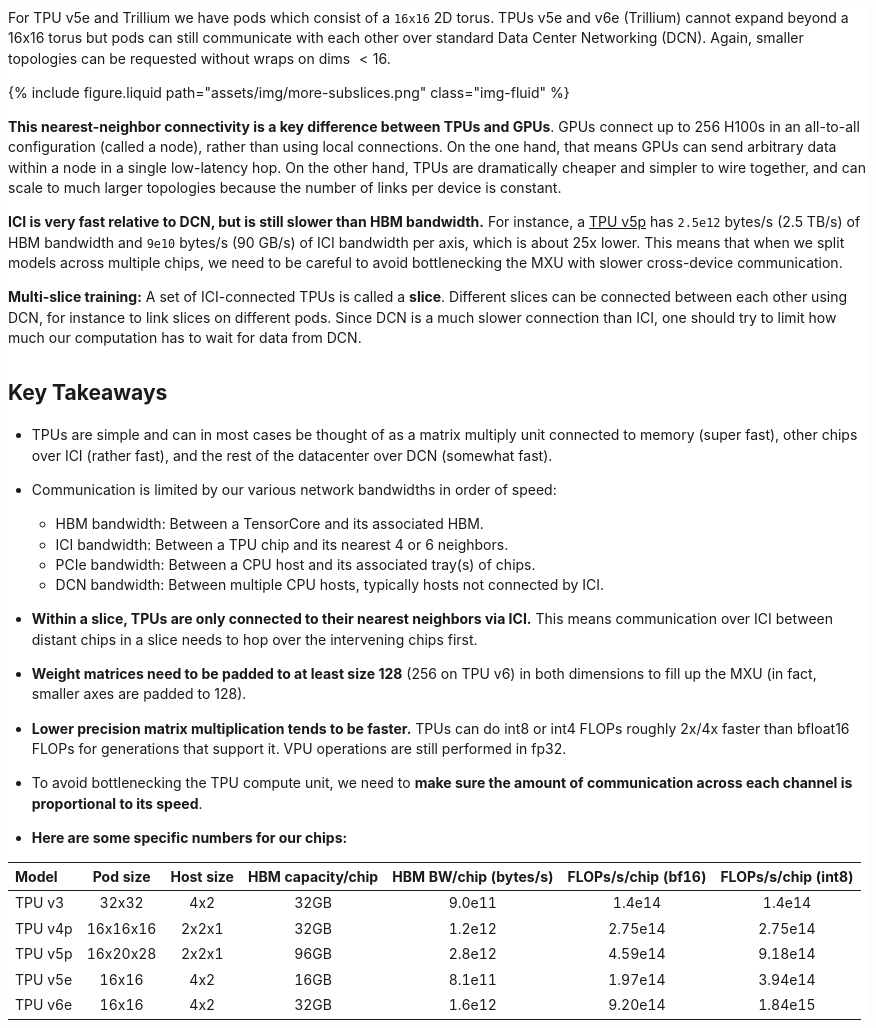 For TPU v5e and Trillium we have pods which consist of a `16x16` 2D torus. TPUs v5e and v6e (Trillium) cannot expand beyond a 16x16 torus but pods can still communicate with each other over standard Data Center Networking (DCN). Again, smaller topologies can be requested without wraps on dims $<16$.

{% include figure.liquid path="assets/img/more-subslices.png" class="img-fluid" %}

**This nearest-neighbor connectivity is a key difference between TPUs and GPUs**. GPUs connect up to 256 H100s in an all-to-all configuration (called a node), rather than using local connections. On the one hand, that means GPUs can send arbitrary data within a node in a single low-latency hop. On the other hand, TPUs are dramatically cheaper and simpler to wire together, and can scale to much larger topologies because the number of links per device is constant.

**ICI is very fast relative to DCN, but is still slower than HBM bandwidth.** For instance, a [TPU v5p](https://cloud.google.com/tpu/docs/v5p#system_architecture) has `2.5e12` bytes/s (2.5 TB/s) of HBM bandwidth and `9e10` bytes/s (90 GB/s) of ICI bandwidth per axis, which is about 25x lower. This means that when we split models across multiple chips, we need to be careful to avoid bottlenecking the MXU with slower cross-device communication.

**Multi-slice training:** A set of ICI-connected TPUs is called a **slice**. Different slices can be connected between each other using DCN, for instance to link slices on different pods. Since DCN is a much slower connection than ICI, one should try to limit how much our computation has to wait for data from DCN.

## Key Takeaways

* TPUs are simple and can in most cases be thought of as a matrix multiply unit connected to memory (super fast), other chips over ICI (rather fast), and the rest of the datacenter over DCN (somewhat fast).

* Communication is limited by our various network bandwidths in order of speed: 
  * HBM bandwidth: Between a TensorCore and its associated HBM. 
  * ICI bandwidth: Between a TPU chip and its nearest 4 or 6 neighbors. 
  * PCIe bandwidth: Between a CPU host and its associated tray(s) of chips.
  * DCN bandwidth: Between multiple CPU hosts, typically hosts not connected by ICI.

* **Within a slice, TPUs are only connected to their nearest neighbors via ICI.** This means communication over ICI between distant chips in a slice needs to hop over the intervening chips first.

* **Weight matrices need to be padded to at least size 128** (256 on TPU v6) in both dimensions to fill up the MXU (in fact, smaller axes are padded to 128).

* **Lower precision matrix multiplication tends to be faster.** TPUs can do int8 or int4 FLOPs roughly 2x/4x faster than bfloat16 FLOPs for generations that support it. VPU operations are still performed in fp32.

* To avoid bottlenecking the TPU compute unit, we need to **make sure the amount of communication across each channel is proportional to its speed**.

* **Here are some specific numbers for our chips:**

| Model                                      | Pod size | Host size | HBM capacity/chip | HBM BW/chip (bytes/s) | FLOPs/s/chip (bf16) | FLOPs/s/chip (int8) |
| :----------------------------------------- | :------: | :-------: | :---------------: | :-------------------: | :-----------------: | :-----------------: |
| <span class="nowrap-header">TPU v3</span>  |  32x32   |    4x2    |       32GB        |        9.0e11         |       1.4e14        |       1.4e14        |
| <span class="nowrap-header">TPU v4p</span> | 16x16x16 |   2x2x1   |       32GB        |        1.2e12         |       2.75e14       |       2.75e14       |
| <span class="nowrap-header">TPU v5p</span> | 16x20x28 |   2x2x1   |       96GB        |        2.8e12         |       4.59e14       |       9.18e14       |
| <span class="nowrap-header">TPU v5e</span> |  16x16   |    4x2    |       16GB        |        8.1e11         |       1.97e14       |       3.94e14       |
| <span class="nowrap-header">TPU v6e</span> |  16x16   |    4x2    |       32GB        |        1.6e12         |       9.20e14       |       1.84e15       |
